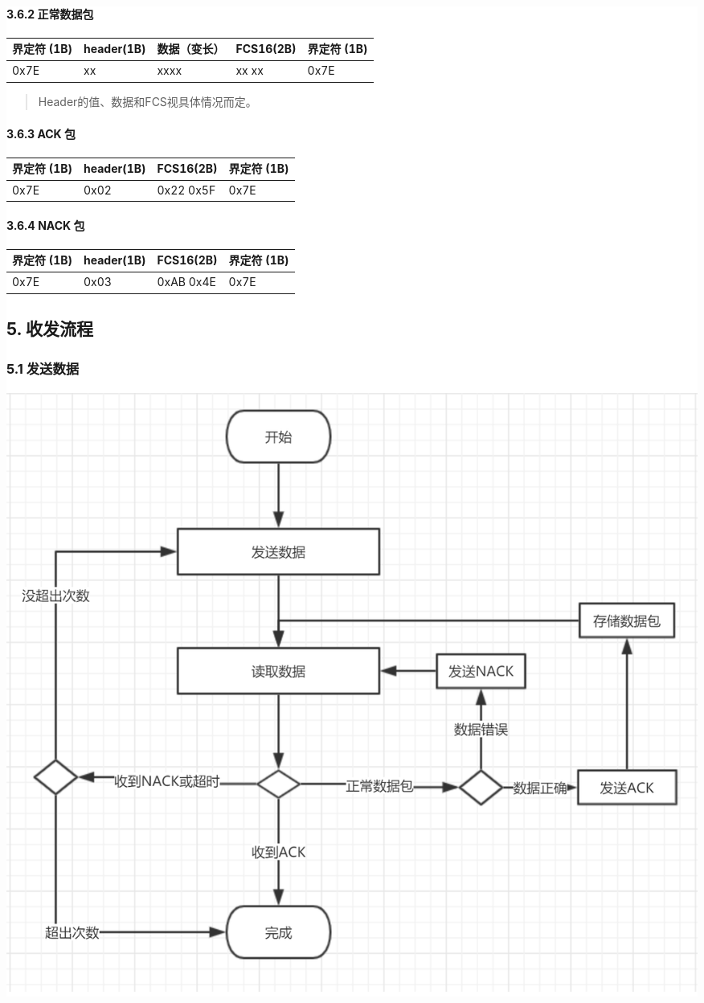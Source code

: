 #### 3.6.2 正常数据包

界定符 (1B) | header(1B) |   数据（变长）    | FCS16(2B) | 界定符 (1B)
--------- | ----------- | ---------------|---------- | ---- | 
0x7E      | xx          |  xxxx          | xx xx     | 0x7E |

> Header的值、数据和FCS视具体情况而定。

#### 3.6.3 ACK 包

界定符 (1B) | header(1B) |  FCS16(2B) | 界定符 (1B)
--------- | ----------- | ---------- | ---- | 
0x7E      | 0x02        |  0x22 0x5F | 0x7E |

#### 3.6.4 NACK 包

界定符 (1B) | header(1B) |  FCS16(2B) | 界定符 (1B)
--------- | ----------- | ---------- | ---- | 
0x7E      | 0x03        |  0xAB 0x4E | 0x7E |

## 5. 收发流程

### 5.1 发送数据

![](images/send.png)
